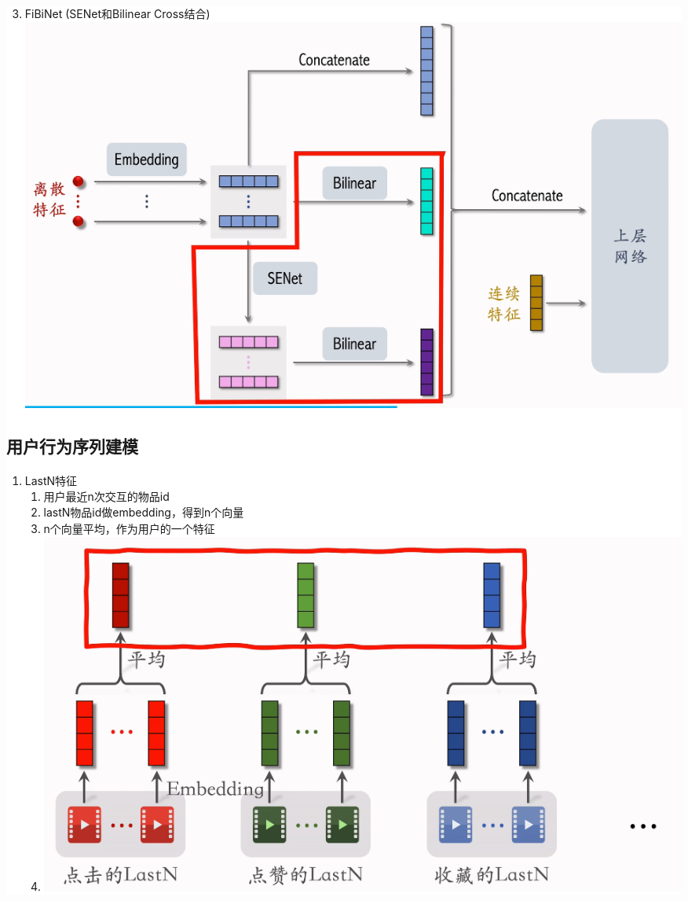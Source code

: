 3. FiBiNet (SENet和Bilinear Cross结合)![alt text](image-162.png)


## 用户行为序列建模
1. LastN特征
   1. 用户最近n次交互的物品id
   2. lastN物品id做embedding，得到n个向量
   3. n个向量平均，作为用户的一个特征
   4. ![alt text](image-163.png)
